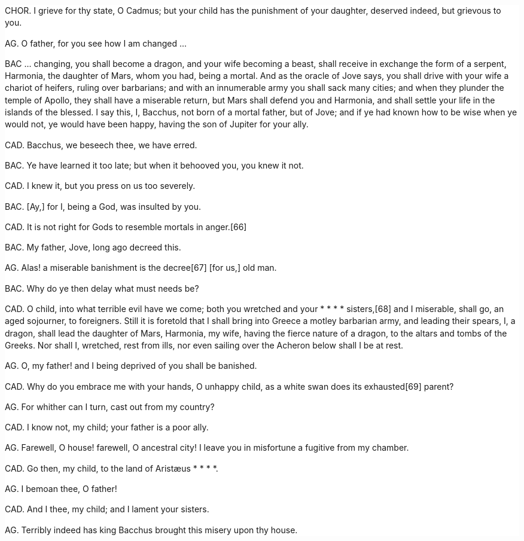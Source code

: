 CHOR. I grieve for thy state, O Cadmus; but your child has the punishment
of your daughter, deserved indeed, but grievous to you.

AG. O father, for you see how I am changed ...

BAC ... changing, you shall become a dragon, and your wife becoming a
beast, shall receive in exchange the form of a serpent, Harmonia, the
daughter of Mars, whom you had, being a mortal. And as the oracle of Jove
says, you shall drive with your wife a chariot of heifers, ruling over
barbarians; and with an innumerable army you shall sack many cities; and
when they plunder the temple of Apollo, they shall have a miserable return,
but Mars shall defend you and Harmonia, and shall settle your life in the
islands of the blessed. I say this, I, Bacchus, not born of a mortal
father, but of Jove; and if ye had known how to be wise when ye would not,
ye would have been happy, having the son of Jupiter for your ally.

CAD. Bacchus, we beseech thee, we have erred.

BAC. Ye have learned it too late; but when it behooved you, you knew it
not.

CAD. I knew it, but you press on us too severely.

BAC. [Ay,] for I, being a God, was insulted by you.

CAD. It is not right for Gods to resemble mortals in anger.[66]

BAC. My father, Jove, long ago decreed this.

AG. Alas! a miserable banishment is the decree[67] [for us,] old man.

BAC. Why do ye then delay what must needs be?

CAD. O child, into what terrible evil have we come; both you wretched and
your * * * * sisters,[68] and I miserable, shall go, an aged sojourner, to
foreigners. Still it is foretold that I shall bring into Greece a motley
barbarian army, and leading their spears, I, a dragon, shall lead the
daughter of Mars, Harmonia, my wife, having the fierce nature of a dragon,
to the altars and tombs of the Greeks. Nor shall I, wretched, rest from
ills, nor even sailing over the Acheron below shall I be at rest.

AG. O, my father! and I being deprived of you shall be banished.

CAD. Why do you embrace me with your hands, O unhappy child, as a white
swan does its exhausted[69] parent?

AG. For whither can I turn, cast out from my country?

CAD. I know not, my child; your father is a poor ally.

AG. Farewell, O house! farewell, O ancestral city! I leave you in
misfortune a fugitive from my chamber.

CAD. Go then, my child, to the land of Aristæus * * * *.

AG. I bemoan thee, O father!

CAD. And I thee, my child; and I lament your sisters.

AG. Terribly indeed has king Bacchus brought this misery upon thy house.
